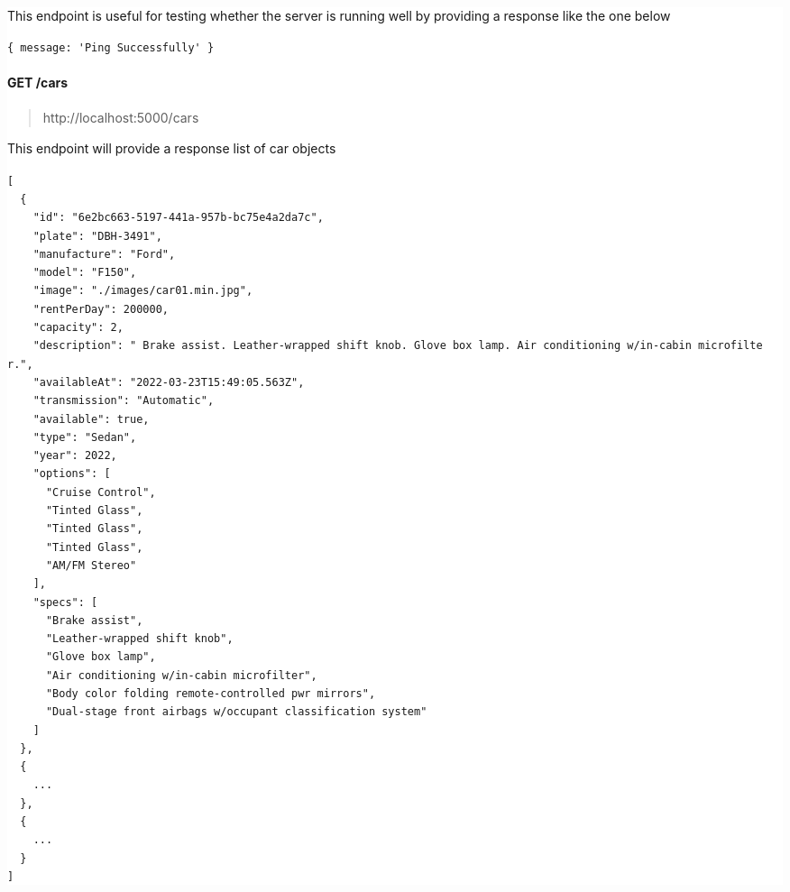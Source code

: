 This endpoint is useful for testing whether the server is running well by providing a response like the one below

```
{ message: 'Ping Successfully' }
```

#### GET /cars

> http://localhost:5000/cars

This endpoint will provide a response list of car objects

```
[
  {
    "id": "6e2bc663-5197-441a-957b-bc75e4a2da7c",
    "plate": "DBH-3491",
    "manufacture": "Ford",
    "model": "F150",
    "image": "./images/car01.min.jpg",
    "rentPerDay": 200000,
    "capacity": 2,
    "description": " Brake assist. Leather-wrapped shift knob. Glove box lamp. Air conditioning w/in-cabin microfilter.",
    "availableAt": "2022-03-23T15:49:05.563Z",
    "transmission": "Automatic",
    "available": true,
    "type": "Sedan",
    "year": 2022,
    "options": [
      "Cruise Control",
      "Tinted Glass",
      "Tinted Glass",
      "Tinted Glass",
      "AM/FM Stereo"
    ],
    "specs": [
      "Brake assist",
      "Leather-wrapped shift knob",
      "Glove box lamp",
      "Air conditioning w/in-cabin microfilter",
      "Body color folding remote-controlled pwr mirrors",
      "Dual-stage front airbags w/occupant classification system"
    ]
  },
  {
    ...
  },
  {
    ...
  }
]
```

